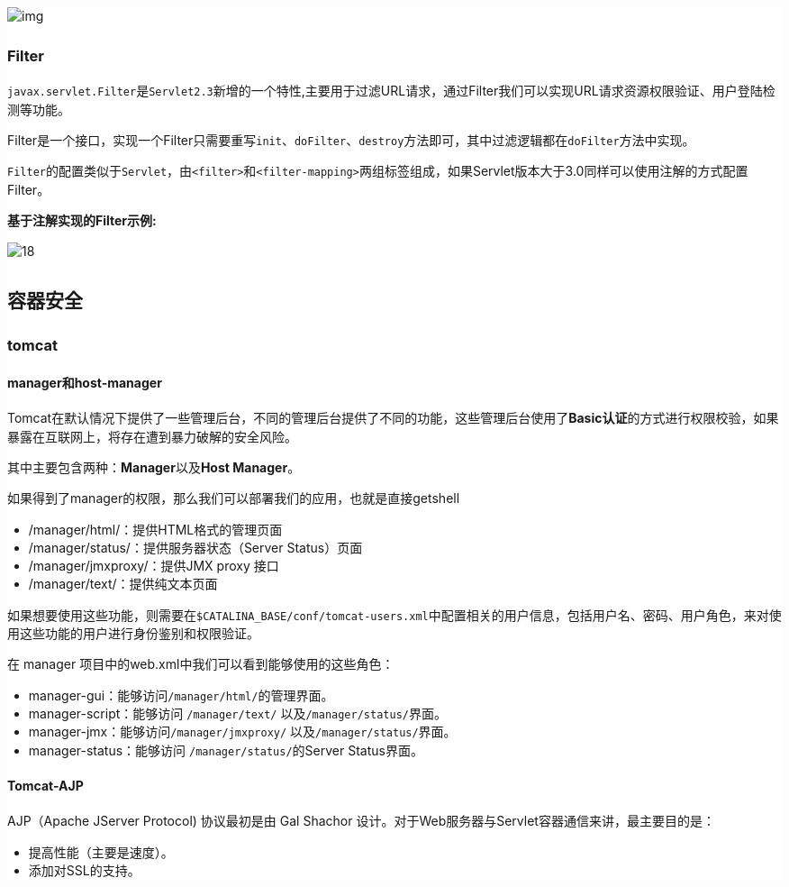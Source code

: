 ![img](https://javasec.org/images/17.png)



### Filter



`javax.servlet.Filter`是`Servlet2.3`新增的一个特性,主要用于过滤URL请求，通过Filter我们可以实现URL请求资源权限验证、用户登陆检测等功能。

Filter是一个接口，实现一个Filter只需要重写`init`、`doFilter`、`destroy`方法即可，其中过滤逻辑都在`doFilter`方法中实现。

`Filter`的配置类似于`Servlet`，由`<filter>`和`<filter-mapping>`两组标签组成，如果Servlet版本大于3.0同样可以使用注解的方式配置Filter。

**基于注解实现的Filter示例:**

![18](https://javasec.org/images/18.png)





## 容器安全

### tomcat

#### manager和host-manager

Tomcat在默认情况下提供了一些管理后台，不同的管理后台提供了不同的功能，这些管理后台使用了**Basic认证**的方式进行权限校验，如果暴露在互联网上，将存在遭到暴力破解的安全风险。

其中主要包含两种：**Manager**以及**Host Manager**。

如果得到了manager的权限，那么我们可以部署我们的应用，也就是直接getshell



- /manager/html/：提供HTML格式的管理页面
- /manager/status/：提供服务器状态（Server Status）页面
- /manager/jmxproxy/：提供JMX proxy 接口
- /manager/text/：提供纯文本页面



如果想要使用这些功能，则需要在`$CATALINA_BASE/conf/tomcat-users.xml`中配置相关的用户信息，包括用户名、密码、用户角色，来对使用这些功能的用户进行身份鉴别和权限验证。

在 manager 项目中的web.xml中我们可以看到能够使用的这些角色：

- manager-gui：能够访问`/manager/html/`的管理界面。
- manager-script：能够访问 `/manager/text/` 以及`/manager/status/`界面。
- manager-jmx：能够访问`/manager/jmxproxy/` 以及`/manager/status/`界面。
- manager-status：能够访问 `/manager/status/`的Server Status界面。



#### Tomcat-AJP

AJP（Apache JServer Protocol) 协议最初是由 Gal Shachor 设计。对于Web服务器与Servlet容器通信来讲，最主要目的是：

- 提高性能（主要是速度）。
- 添加对SSL的支持。
